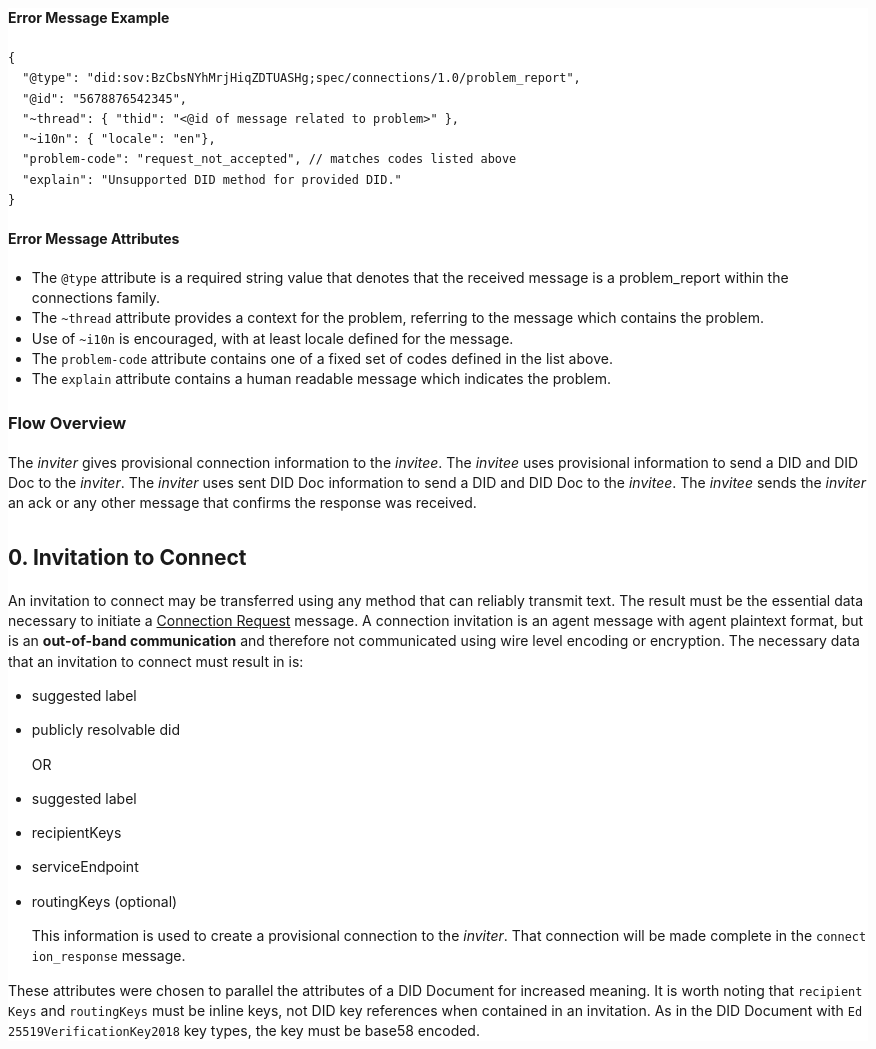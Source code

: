 #### Error Message Example

```
{
  "@type": "did:sov:BzCbsNYhMrjHiqZDTUASHg;spec/connections/1.0/problem_report",
  "@id": "5678876542345",
  "~thread": { "thid": "<@id of message related to problem>" },
  "~i10n": { "locale": "en"},
  "problem-code": "request_not_accepted", // matches codes listed above
  "explain": "Unsupported DID method for provided DID."
}
```

#### Error Message Attributes

- The `@type` attribute is a required string value that denotes that the received message is a problem_report within the connections family.
- The `~thread` attribute provides a context for the problem, referring to the message which contains the problem.
- Use of `~i10n` is encouraged, with at least locale defined for the message.
- The `problem-code` attribute contains one of a fixed set of codes defined in the list above.
- The `explain` attribute contains a human readable message which indicates the problem.

### Flow Overview
The _inviter_ gives provisional connection information to the _invitee_. 
The _invitee_ uses provisional information to send a DID and DID Doc to the _inviter_.
The _inviter_ uses sent DID Doc information to send a DID and DID Doc to the _invitee_.
The *invitee* sends the *inviter* an ack or any other message that confirms the response was received.

## 0. Invitation to Connect
An invitation to connect may be transferred using any method that can reliably transmit text. The result  must be the essential data necessary to initiate a [Connection Request](#2.-connection-request) message. A connection invitation is an agent message with agent plaintext format, but is an **out-of-band communication** and therefore not communicated using wire level encoding or encryption. The necessary data that an invitation to connect must result in is:
* suggested label

* publicly resolvable did

  OR

* suggested label

* recipientKeys

* serviceEndpoint

* routingKeys (optional)

  This information is used to create a provisional connection to the _inviter_. That connection will be made complete in the `connection_response` message.

These attributes were chosen to parallel the attributes of a DID Document for increased meaning. It is worth noting that `recipientKeys` and `routingKeys` must be inline keys, not DID key references when contained in an invitation. As in the DID Document with `Ed25519VerificationKey2018` key types, the key must be base58 encoded.
